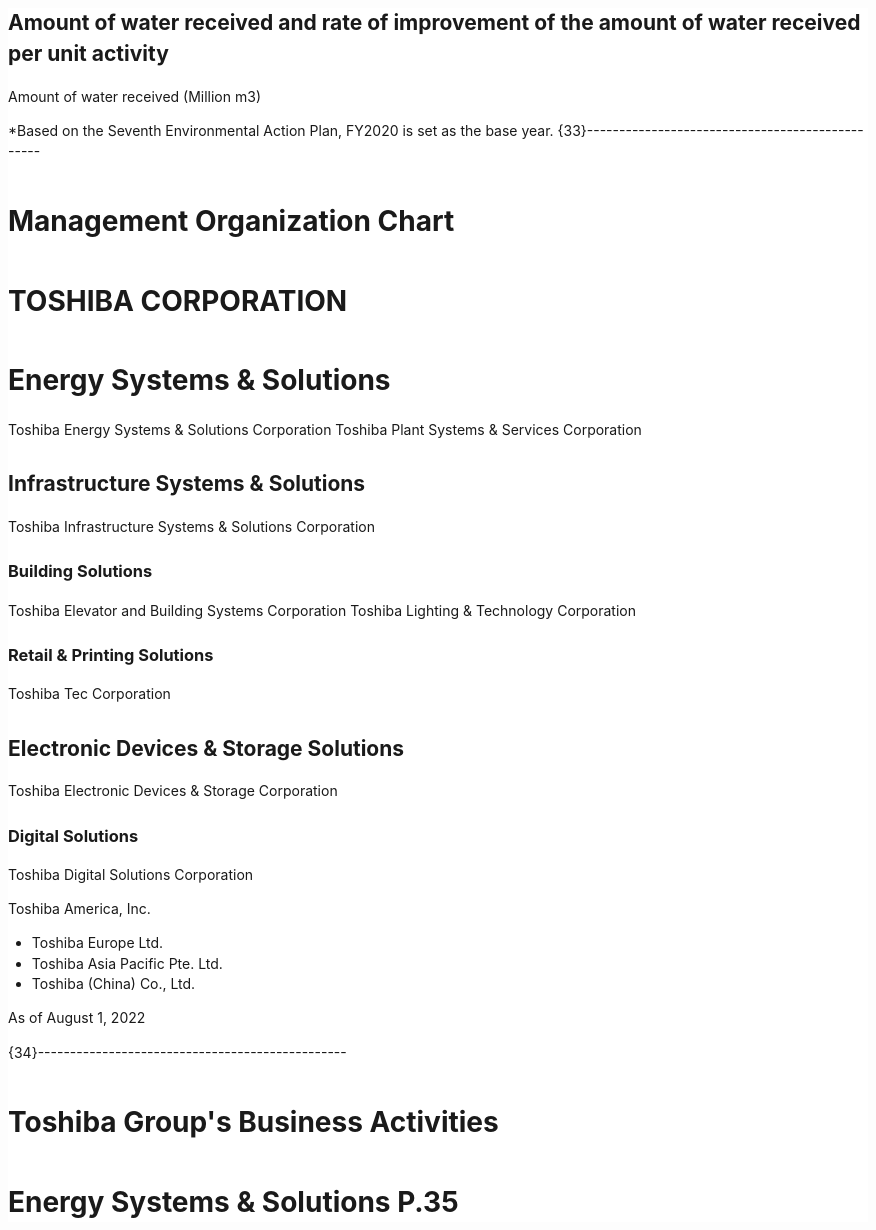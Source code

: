 ## Amount of water received and rate of improvement of the amount of water received per unit activity

Amount of water received (Million m3)

*Based on the Seventh Environmental Action Plan, FY2020 is set as the base year.
{33}------------------------------------------------

# **Management Organization Chart**

# **TOSHIBA CORPORATION**

# **Energy Systems & Solutions**

Toshiba Energy Systems & Solutions Corporation Toshiba Plant Systems & Services Corporation

## **Infrastructure Systems & Solutions**

Toshiba Infrastructure Systems & Solutions Corporation

### **Building Solutions**

Toshiba Elevator and Building Systems Corporation Toshiba Lighting & Technology Corporation

### **Retail & Printing Solutions**

Toshiba Tec Corporation

## **Electronic Devices & Storage Solutions**

Toshiba Electronic Devices & Storage Corporation

### **Digital Solutions**

Toshiba Digital Solutions Corporation

Toshiba America, Inc.

- Toshiba Europe Ltd.
- Toshiba Asia Pacific Pte. Ltd.
- Toshiba (China) Co., Ltd.

As of August 1, 2022

{34}------------------------------------------------

# **Toshiba Group's Business Activities**

# **Energy Systems & Solutions P.35**
